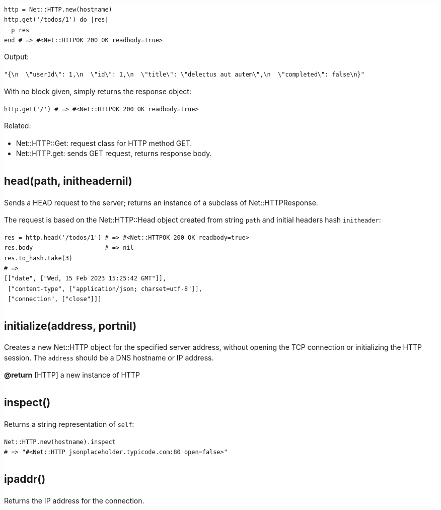     http = Net::HTTP.new(hostname)
    http.get('/todos/1') do |res|
      p res
    end # => #<Net::HTTPOK 200 OK readbody=true>

Output:

    "{\n  \"userId\": 1,\n  \"id\": 1,\n  \"title\": \"delectus aut autem\",\n  \"completed\": false\n}"

With no block given, simply returns the response object:

    http.get('/') # => #<Net::HTTPOK 200 OK readbody=true>

Related:

*   Net::HTTP::Get: request class for HTTP method GET.
*   Net::HTTP.get: sends GET request, returns response body.

## head(path, initheadernil) [](#method-i-head)
Sends a HEAD request to the server; returns an instance of a subclass of
Net::HTTPResponse.

The request is based on the Net::HTTP::Head object created from string `path`
and initial headers hash `initheader`:

    res = http.head('/todos/1') # => #<Net::HTTPOK 200 OK readbody=true>
    res.body                    # => nil
    res.to_hash.take(3)
    # =>
    [["date", ["Wed, 15 Feb 2023 15:25:42 GMT"]],
     ["content-type", ["application/json; charset=utf-8"]],
     ["connection", ["close"]]]

## initialize(address, portnil) [](#method-i-initialize)
Creates a new Net::HTTP object for the specified server address, without
opening the TCP connection or initializing the HTTP session. The `address`
should be a DNS hostname or IP address.

**@return** [HTTP] a new instance of HTTP

## inspect() [](#method-i-inspect)
Returns a string representation of `self`:

    Net::HTTP.new(hostname).inspect
    # => "#<Net::HTTP jsonplaceholder.typicode.com:80 open=false>"

## ipaddr() [](#method-i-ipaddr)
Returns the IP address for the connection.
